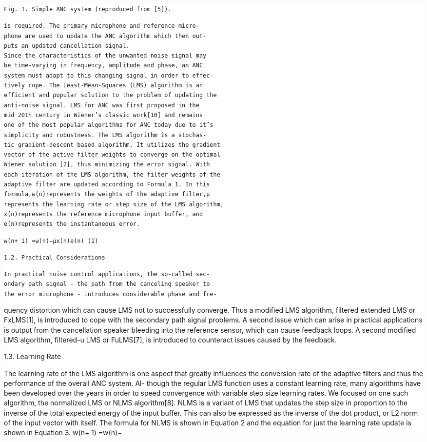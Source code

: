 ```
Fig. 1. Simple ANC system (reproduced from [5]).
```
```
is required. The primary microphone and reference micro-
phone are used to update the ANC algorithm which then out-
puts an updated cancellation signal.
Since the characteristics of the unwanted noise signal may
be time-varying in frequency, amplitude and phase, an ANC
system must adapt to this changing signal in order to effec-
tively cope. The Least-Mean-Squares (LMS) algorithm is an
efficient and popular solution to the problem of updating the
anti-noise signal. LMS for ANC was first proposed in the
mid 20th century in Wiener’s classic work[10] and remains
one of the most popular algorithms for ANC today due to it’s
simplicity and robustness. The LMS algorithm is a stochas-
tic gradient-descent based algorithm. It utilizes the gradient
vector of the active filter weights to converge on the optimal
Wiener solution [2], thus minimizing the error signal. With
each iteration of the LMS algorithm, the filter weights of the
adaptive filter are updated according to Formula 1. In this
formula,w(n)represents the weights of the adaptive filter,μ
represents the learning rate or step size of the LMS algorithm,
x(n)represents the reference microphone input buffer, and
e(n)represents the instantaneous error.
```
```
w(n+ 1) =w(n)−μx(n)e(n) (1)
```
```
1.2. Practical Considerations
```
```
In practical noise control applications, the so-called sec-
ondary path signal - the path from the canceling speaker to
the error microphone - introduces considerable phase and fre-
```

quency distortion which can cause LMS not to successfully
converge. Thus a modified LMS algorithm, filtered extended
LMS or FxLMS[1], is introduced to cope with the secondary
path signal problems. A second issue which can arise in
practical applications is output from the cancellation speaker
bleeding into the reference sensor, which can cause feedback
loops. A second modified LMS algorithm, filtered-u LMS or
FuLMS[7], is introduced to counteract issues caused by the
feedback.

1.3. Learning Rate

The learning rate of the LMS algorithm is one aspect that
greatly influences the conversion rate of the adaptive filters
and thus the performance of the overall ANC system. Al-
though the regular LMS function uses a constant learning rate,
many algorithms have been developed over the years in order
to speed convergence with variable step size learning rates.
We focused on one such algorithm, the normalized LMS or
NLMS algorithm[8]. NLMS is a variant of LMS that updates
the step size in proportion to the inverse of the total expected
energy of the input buffer. This can also be expressed as the
inverse of the dot product, or L2 norm of the input vector with
itself. The formula for NLMS is shown in Equation 2 and the
equation for just the learning rate update is shown in Equation
3.
w(n+ 1) =w(n)−
